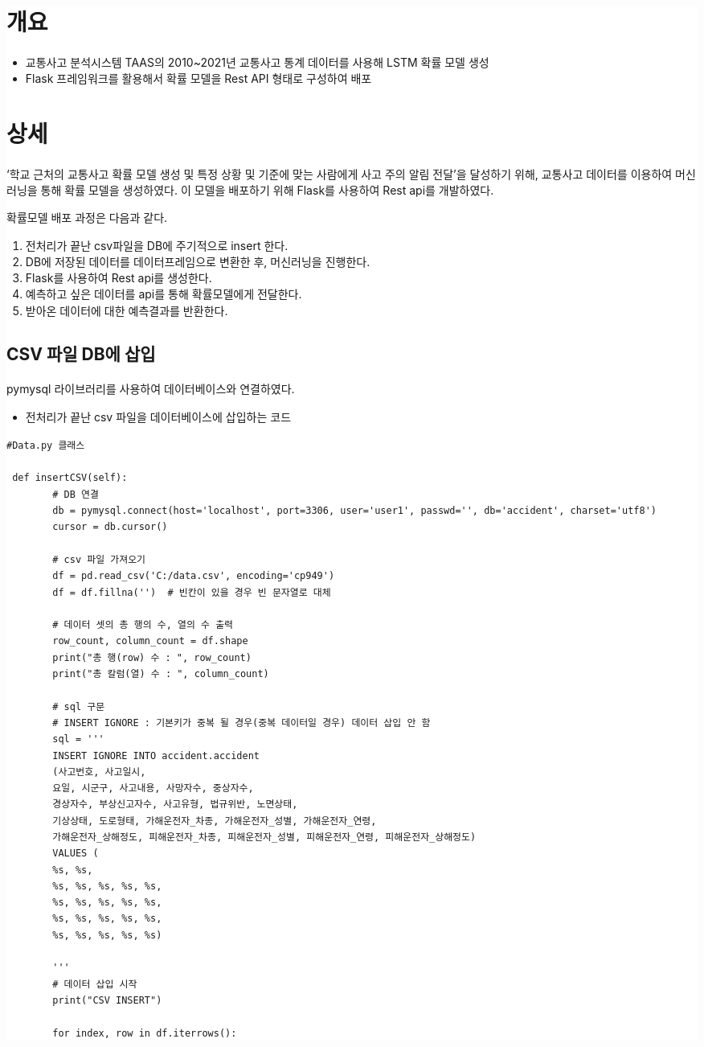 # 개요

- 교통사고 분석시스템 TAAS의 2010~2021년 교통사고 통계 데이터를 사용해 LSTM 확률 모델 생성
- Flask 프레임워크를 활용해서 확률 모델을 Rest API 형태로 구성하여 배포

# 상세
‘학교 근처의 교통사고 확률 모델 생성 및 특정 상황 및 기준에 맞는 사람에게 사고 주의 알림 전달’을 달성하기 위해, 
교통사고 데이터를 이용하여 머신러닝을 통해 확률 모델을 생성하였다.
이 모델을 배포하기 위해 Flask를 사용하여 Rest api를 개발하였다.

확률모델 배포 과정은 다음과 같다.

1. 전처리가 끝난 csv파일을 DB에 주기적으로 insert 한다.
2. DB에 저장된 데이터를 데이터프레임으로 변환한 후, 머신러닝을 진행한다.
3. Flask를 사용하여 Rest api를 생성한다.
4. 예측하고 싶은 데이터를 api를 통해 확률모델에게 전달한다.
4. 받아온 데이터에 대한 예측결과를 반환한다.


## CSV 파일 DB에 삽입

pymysql 라이브러리를 사용하여 데이터베이스와 연결하였다.

- 전처리가 끝난 csv 파일을 데이터베이스에 삽입하는 코드
~~~
#Data.py 클래스

 def insertCSV(self):
        # DB 연결
        db = pymysql.connect(host='localhost', port=3306, user='user1', passwd='', db='accident', charset='utf8')
        cursor = db.cursor()

        # csv 파일 가져오기
        df = pd.read_csv('C:/data.csv', encoding='cp949')
        df = df.fillna('')  # 빈칸이 있을 경우 빈 문자열로 대체

        # 데이터 셋의 총 행의 수, 열의 수 출력
        row_count, column_count = df.shape
        print("총 행(row) 수 : ", row_count)
        print("총 칼럼(열) 수 : ", column_count)

        # sql 구문
        # INSERT IGNORE : 기본키가 중복 될 경우(중복 데이터일 경우) 데이터 삽입 안 함
        sql = '''
        INSERT IGNORE INTO accident.accident 
        (사고번호, 사고일시, 
        요일, 시군구, 사고내용, 사망자수, 중상자수, 
        경상자수, 부상신고자수, 사고유형, 법규위반, 노면상태, 
        기상상태, 도로형태, 가해운전자_차종, 가해운전자_성별, 가해운전자_연령, 
        가해운전자_상해정도, 피해운전자_차종, 피해운전자_성별, 피해운전자_연령, 피해운전자_상해정도) 
        VALUES (
        %s, %s,
        %s, %s, %s, %s, %s,
        %s, %s, %s, %s, %s,
        %s, %s, %s, %s, %s,
        %s, %s, %s, %s, %s)

        '''
        # 데이터 삽입 시작
        print("CSV INSERT")

        for index, row in df.iterrows():
~~~